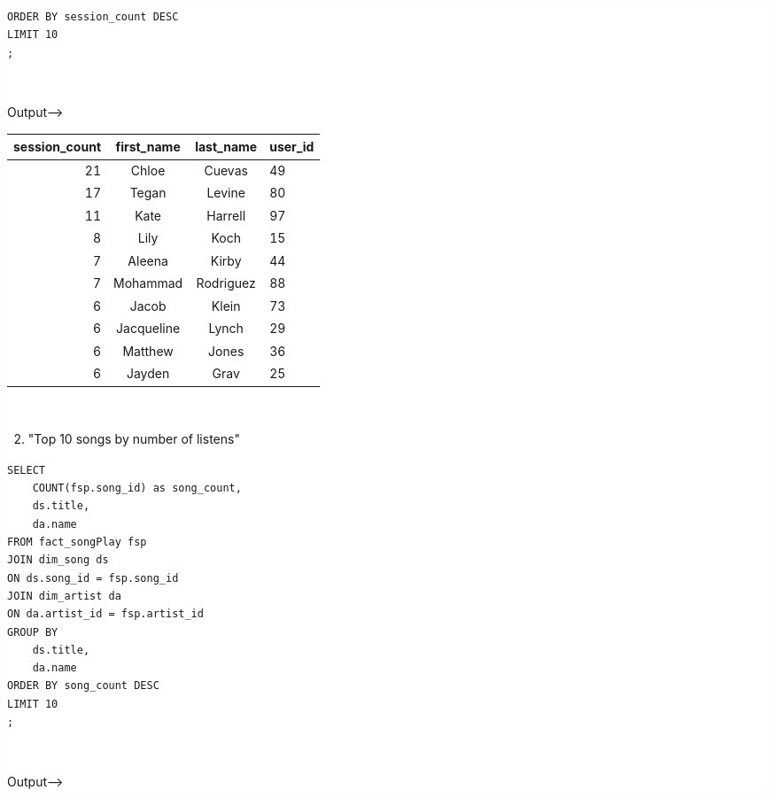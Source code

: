 ```
ORDER BY session_count DESC
LIMIT 10
;
```

<br>

Output-->

| session_count  | first_name   | last_name    | user_id     |
|---------------:|:------------:|:------------:|:------------|
| 21             | Chloe        | Cuevas       | 49          |
| 17             | Tegan        | Levine       | 80          | 
| 11             | Kate         | Harrell      | 97          | 
| 8              | Lily         | Koch         | 15          |
| 7              | Aleena       | Kirby        | 44          |
| 7              | Mohammad     | Rodriguez    | 88          |
| 6              | Jacob        | Klein        | 73          |
| 6              | Jacqueline   | Lynch        | 29          |
| 6              | Matthew      | Jones        | 36          |
| 6              | Jayden       | Grav         | 25          |

<br>

2. "Top 10 songs by number of listens"

```
SELECT
    COUNT(fsp.song_id) as song_count,
	ds.title,
	da.name
FROM fact_songPlay fsp
JOIN dim_song ds
ON ds.song_id = fsp.song_id
JOIN dim_artist da
ON da.artist_id = fsp.artist_id
GROUP BY 
	ds.title,
	da.name
ORDER BY song_count DESC
LIMIT 10
;
```

<br>

Output-->
